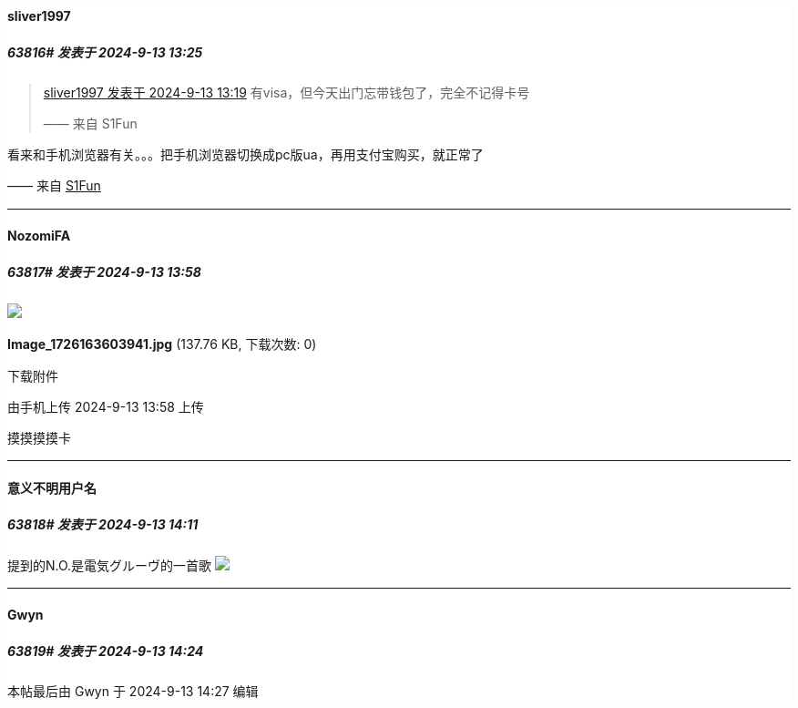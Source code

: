 ####  sliver1997  
##### 63816#       发表于 2024-9-13 13:25

<blockquote><a href="httphttps://bbs.saraba1st.com/2b/forum.php?mod=redirect&amp;goto=findpost&amp;pid=66193258&amp;ptid=2050404" target="_blank">sliver1997 发表于 2024-9-13 13:19</a>
有visa，但今天出门忘带钱包了，完全不记得卡号

—— 来自 S1Fun</blockquote>
看来和手机浏览器有关。。。把手机浏览器切换成pc版ua，再用支付宝购买，就正常了

—— 来自 [S1Fun](https://s1fun.koalcat.com)


*****

####  NozomiFA  
##### 63817#       发表于 2024-9-13 13:58

<img src="https://img.saraba1st.com/forum/202409/13/135817nkvn9xgxs4xv9xt9.jpg" referrerpolicy="no-referrer">

<strong>Image_1726163603941.jpg</strong> (137.76 KB, 下载次数: 0)

下载附件

由手机上传
2024-9-13 13:58 上传

摸摸摸摸卡


*****

####  意义不明用户名  
##### 63818#       发表于 2024-9-13 14:11

提到的N.O.是電気グルーヴ的一首歌
<img src="https://p.sda1.dev/19/5d99b81d32bede251662505d6f6f6aee/image.jpg" referrerpolicy="no-referrer">


*****

####  Gwyn  
##### 63819#       发表于 2024-9-13 14:24

 本帖最后由 Gwyn 于 2024-9-13 14:27 编辑 
